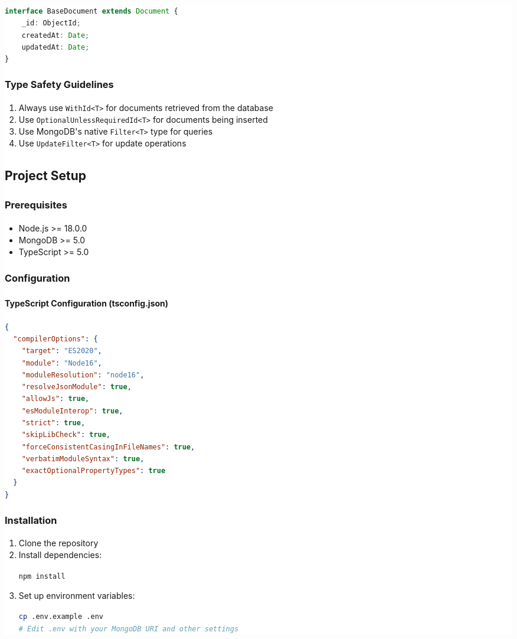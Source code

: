 ```typescript
interface BaseDocument extends Document {
    _id: ObjectId;
    createdAt: Date;
    updatedAt: Date;
}
```

### Type Safety Guidelines

1. Always use `WithId<T>` for documents retrieved from the database
2. Use `OptionalUnlessRequiredId<T>` for documents being inserted
3. Use MongoDB's native `Filter<T>` type for queries
4. Use `UpdateFilter<T>` for update operations

## Project Setup

### Prerequisites

- Node.js >= 18.0.0
- MongoDB >= 5.0
- TypeScript >= 5.0

### Configuration

#### TypeScript Configuration (tsconfig.json)
```json
{
  "compilerOptions": {
    "target": "ES2020",
    "module": "Node16",
    "moduleResolution": "node16",
    "resolveJsonModule": true,
    "allowJs": true,
    "esModuleInterop": true,
    "strict": true,
    "skipLibCheck": true,
    "forceConsistentCasingInFileNames": true,
    "verbatimModuleSyntax": true,
    "exactOptionalPropertyTypes": true
  }
}
```

### Installation

1. Clone the repository
2. Install dependencies:
   ```bash
   npm install
   ```
3. Set up environment variables:
   ```bash
   cp .env.example .env
   # Edit .env with your MongoDB URI and other settings
   ```
